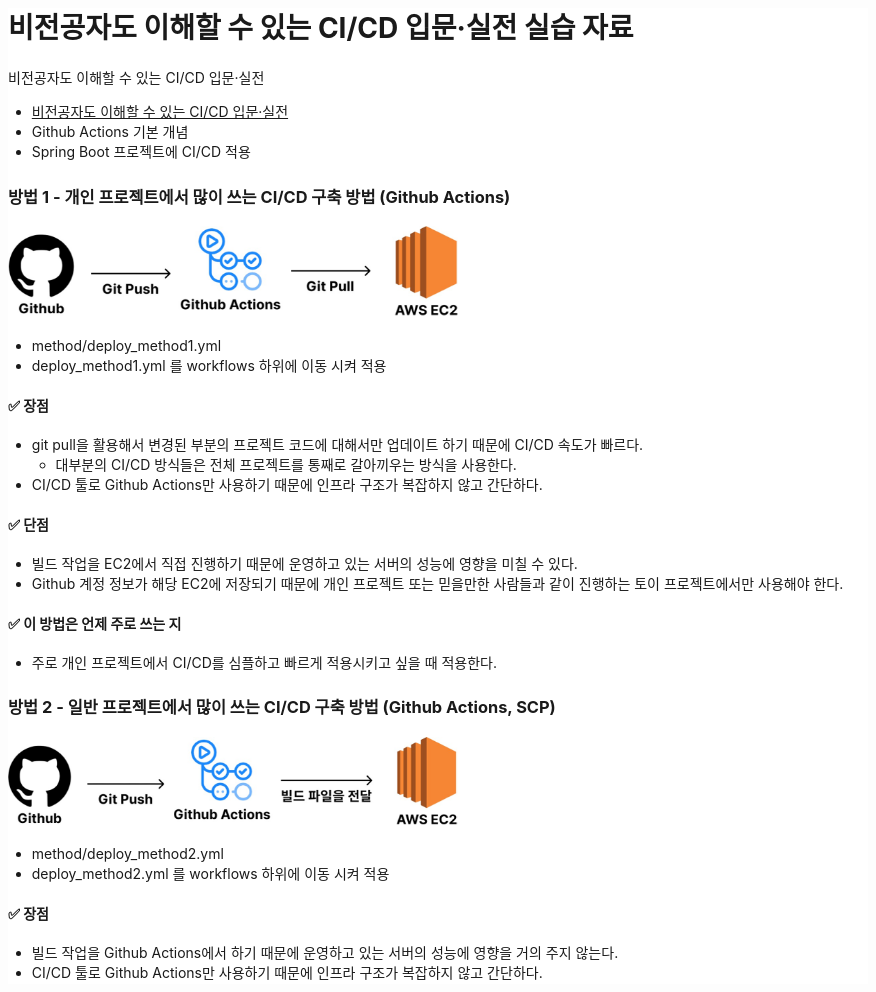 # 비전공자도 이해할 수 있는 CI/CD 입문·실전 실습 자료

비전공자도 이해할 수 있는 CI/CD 입문·실전

 - [비전공자도 이해할 수 있는 CI/CD 입문·실전](https://inf.run/YNRSF)
 - Github Actions 기본 개념
 - Spring Boot 프로젝트에 CI/CD 적용

###

### 방법 1 - 개인 프로젝트에서 많이 쓰는 CI/CD 구축 방법 (Github Actions)

<img src="image/method1.png"  width="450"/><br>
 - method/deploy_method1.yml
 - deploy_method1.yml 를 workflows 하위에 이동 시켜 적용

#### ✅ 장점
 - git pull을 활용해서 변경된 부분의 프로젝트 코드에 대해서만 업데이트 하기 때문에 CI/CD 속도가 빠르다.
   - 대부분의 CI/CD 방식들은 전체 프로젝트를 통째로 갈아끼우는 방식을 사용한다.
 - CI/CD 툴로 Github Actions만 사용하기 때문에 인프라 구조가 복잡하지 않고 간단하다.

#### ✅ 단점
 - 빌드 작업을 EC2에서 직접 진행하기 때문에 운영하고 있는 서버의 성능에 영향을 미칠 수 있다.
 - Github 계정 정보가 해당 EC2에 저장되기 때문에 개인 프로젝트 또는 믿을만한 사람들과 같이 진행하는 토이 프로젝트에서만 사용해야 한다.

#### ✅ 이 방법은 언제 주로 쓰는 지
 - 주로 개인 프로젝트에서 CI/CD를 심플하고 빠르게 적용시키고 싶을 때 적용한다.

###

### 방법 2 - 일반 프로젝트에서 많이 쓰는 CI/CD 구축 방법 (Github Actions, SCP)

<img src="image/method2.png"  width="450"/><br>
 - method/deploy_method2.yml
 - deploy_method2.yml 를 workflows 하위에 이동 시켜 적용

#### ✅ 장점
 - 빌드 작업을 Github Actions에서 하기 때문에 운영하고 있는 서버의 성능에 영향을 거의 주지 않는다.
 - CI/CD 툴로 Github Actions만 사용하기 때문에 인프라 구조가 복잡하지 않고 간단하다.
